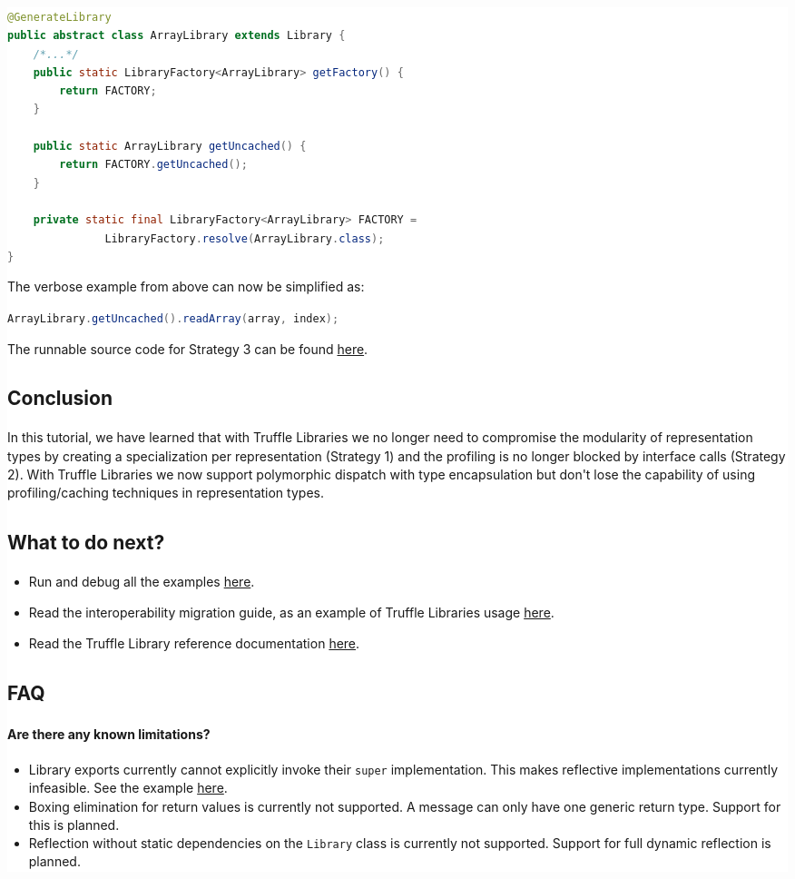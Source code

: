 ```java
@GenerateLibrary
public abstract class ArrayLibrary extends Library {
    /*...*/
    public static LibraryFactory<ArrayLibrary> getFactory() {
        return FACTORY;
    }

    public static ArrayLibrary getUncached() {
        return FACTORY.getUncached();
    }

    private static final LibraryFactory<ArrayLibrary> FACTORY =
               LibraryFactory.resolve(ArrayLibrary.class);
}
```

The verbose example from above can now be simplified as:

```java
ArrayLibrary.getUncached().readArray(array, index);
```

The runnable source code for Strategy 3 can be found [here](https://github.com/oracle/graal/tree/master/truffle/src/com.oracle.truffle.api.library.test/src/com/oracle/truffle/api/library/test/examples/ArrayStrategy3.java).

## Conclusion

In this tutorial, we have learned that with Truffle Libraries we no longer need to compromise the modularity of representation types by creating a specialization per representation (Strategy 1) and the profiling is no longer blocked by interface calls (Strategy 2).
With Truffle Libraries we now support polymorphic dispatch with type encapsulation but don't lose the capability of using profiling/caching techniques in representation types.


## What to do next?

* Run and debug all the examples [here](https://github.com/oracle/graal/tree/master/truffle/src/com.oracle.truffle.api.library.test/src/com/oracle/truffle/api/library/test/examples/).

* Read the interoperability migration guide, as an example of Truffle Libraries usage [here](InteropMigration.md).

* Read the Truffle Library reference documentation [here](http://www.graalvm.org/truffle/javadoc/com/oracle/truffle/api/library/package-summary.html).


## FAQ

#### Are there any known limitations?

* Library exports currently cannot explicitly invoke their `super` implementation. This makes reflective implementations currently infeasible. See the example [here](https://github.com/oracle/graal/tree/master/truffle/src/com.oracle.truffle.api.library.test/src/com/oracle/truffle/api/library/test/examples/ReflectiveCallExample.java).
* Boxing elimination for return values is currently not supported. A message can only have one generic return type. Support for this is planned.
* Reflection without static dependencies on the `Library` class is currently not supported. Support for full dynamic reflection is planned.
